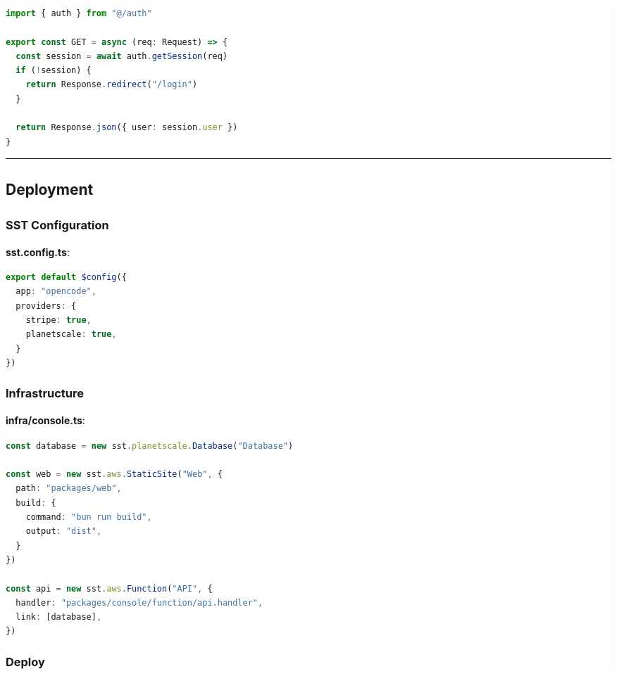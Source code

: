```typescript
import { auth } from "@/auth"

export const GET = async (req: Request) => {
  const session = await auth.getSession(req)
  if (!session) {
    return Response.redirect("/login")
  }
  
  return Response.json({ user: session.user })
}
```

---

## Deployment

### SST Configuration

**sst.config.ts**:
```typescript
export default $config({
  app: "opencode",
  providers: {
    stripe: true,
    planetscale: true,
  }
})
```

### Infrastructure

**infra/console.ts**:
```typescript
const database = new sst.planetscale.Database("Database")

const web = new sst.aws.StaticSite("Web", {
  path: "packages/web",
  build: {
    command: "bun run build",
    output: "dist",
  }
})

const api = new sst.aws.Function("API", {
  handler: "packages/console/function/api.handler",
  link: [database],
})
```

### Deploy

